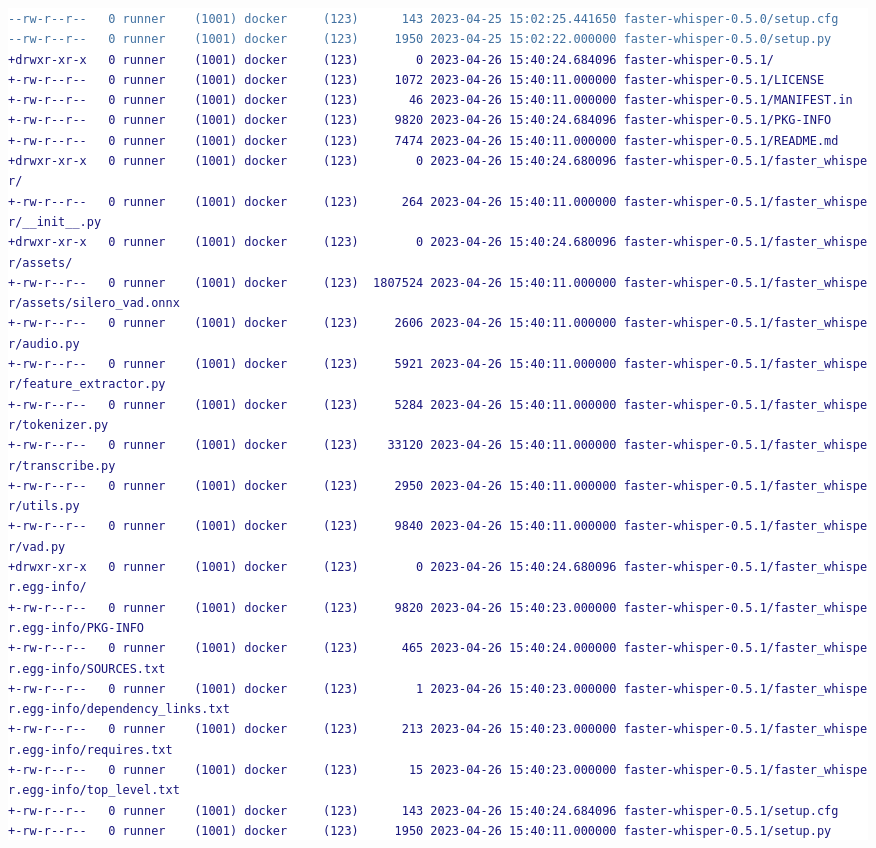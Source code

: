 ```diff
--rw-r--r--   0 runner    (1001) docker     (123)      143 2023-04-25 15:02:25.441650 faster-whisper-0.5.0/setup.cfg
--rw-r--r--   0 runner    (1001) docker     (123)     1950 2023-04-25 15:02:22.000000 faster-whisper-0.5.0/setup.py
+drwxr-xr-x   0 runner    (1001) docker     (123)        0 2023-04-26 15:40:24.684096 faster-whisper-0.5.1/
+-rw-r--r--   0 runner    (1001) docker     (123)     1072 2023-04-26 15:40:11.000000 faster-whisper-0.5.1/LICENSE
+-rw-r--r--   0 runner    (1001) docker     (123)       46 2023-04-26 15:40:11.000000 faster-whisper-0.5.1/MANIFEST.in
+-rw-r--r--   0 runner    (1001) docker     (123)     9820 2023-04-26 15:40:24.684096 faster-whisper-0.5.1/PKG-INFO
+-rw-r--r--   0 runner    (1001) docker     (123)     7474 2023-04-26 15:40:11.000000 faster-whisper-0.5.1/README.md
+drwxr-xr-x   0 runner    (1001) docker     (123)        0 2023-04-26 15:40:24.680096 faster-whisper-0.5.1/faster_whisper/
+-rw-r--r--   0 runner    (1001) docker     (123)      264 2023-04-26 15:40:11.000000 faster-whisper-0.5.1/faster_whisper/__init__.py
+drwxr-xr-x   0 runner    (1001) docker     (123)        0 2023-04-26 15:40:24.680096 faster-whisper-0.5.1/faster_whisper/assets/
+-rw-r--r--   0 runner    (1001) docker     (123)  1807524 2023-04-26 15:40:11.000000 faster-whisper-0.5.1/faster_whisper/assets/silero_vad.onnx
+-rw-r--r--   0 runner    (1001) docker     (123)     2606 2023-04-26 15:40:11.000000 faster-whisper-0.5.1/faster_whisper/audio.py
+-rw-r--r--   0 runner    (1001) docker     (123)     5921 2023-04-26 15:40:11.000000 faster-whisper-0.5.1/faster_whisper/feature_extractor.py
+-rw-r--r--   0 runner    (1001) docker     (123)     5284 2023-04-26 15:40:11.000000 faster-whisper-0.5.1/faster_whisper/tokenizer.py
+-rw-r--r--   0 runner    (1001) docker     (123)    33120 2023-04-26 15:40:11.000000 faster-whisper-0.5.1/faster_whisper/transcribe.py
+-rw-r--r--   0 runner    (1001) docker     (123)     2950 2023-04-26 15:40:11.000000 faster-whisper-0.5.1/faster_whisper/utils.py
+-rw-r--r--   0 runner    (1001) docker     (123)     9840 2023-04-26 15:40:11.000000 faster-whisper-0.5.1/faster_whisper/vad.py
+drwxr-xr-x   0 runner    (1001) docker     (123)        0 2023-04-26 15:40:24.680096 faster-whisper-0.5.1/faster_whisper.egg-info/
+-rw-r--r--   0 runner    (1001) docker     (123)     9820 2023-04-26 15:40:23.000000 faster-whisper-0.5.1/faster_whisper.egg-info/PKG-INFO
+-rw-r--r--   0 runner    (1001) docker     (123)      465 2023-04-26 15:40:24.000000 faster-whisper-0.5.1/faster_whisper.egg-info/SOURCES.txt
+-rw-r--r--   0 runner    (1001) docker     (123)        1 2023-04-26 15:40:23.000000 faster-whisper-0.5.1/faster_whisper.egg-info/dependency_links.txt
+-rw-r--r--   0 runner    (1001) docker     (123)      213 2023-04-26 15:40:23.000000 faster-whisper-0.5.1/faster_whisper.egg-info/requires.txt
+-rw-r--r--   0 runner    (1001) docker     (123)       15 2023-04-26 15:40:23.000000 faster-whisper-0.5.1/faster_whisper.egg-info/top_level.txt
+-rw-r--r--   0 runner    (1001) docker     (123)      143 2023-04-26 15:40:24.684096 faster-whisper-0.5.1/setup.cfg
+-rw-r--r--   0 runner    (1001) docker     (123)     1950 2023-04-26 15:40:11.000000 faster-whisper-0.5.1/setup.py
```
